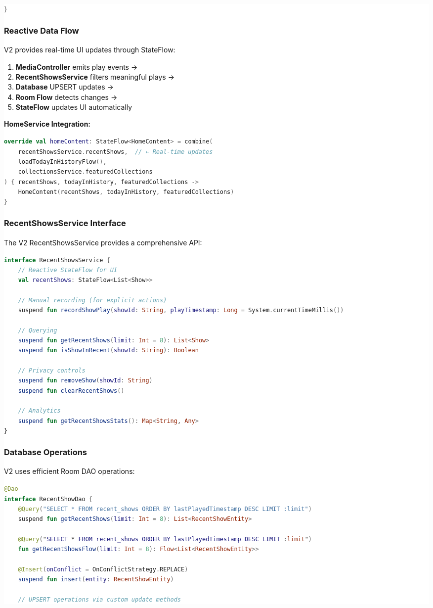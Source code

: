 ```kotlin
}
```

### Reactive Data Flow

V2 provides real-time UI updates through StateFlow:

1. **MediaController** emits play events →
2. **RecentShowsService** filters meaningful plays →
3. **Database** UPSERT updates →
4. **Room Flow** detects changes →
5. **StateFlow** updates UI automatically

**HomeService Integration:**
```kotlin
override val homeContent: StateFlow<HomeContent> = combine(
    recentShowsService.recentShows,  // ← Real-time updates
    loadTodayInHistoryFlow(),
    collectionsService.featuredCollections
) { recentShows, todayInHistory, featuredCollections ->
    HomeContent(recentShows, todayInHistory, featuredCollections)
}
```

### RecentShowsService Interface

The V2 RecentShowsService provides a comprehensive API:

```kotlin
interface RecentShowsService {
    // Reactive StateFlow for UI
    val recentShows: StateFlow<List<Show>>

    // Manual recording (for explicit actions)
    suspend fun recordShowPlay(showId: String, playTimestamp: Long = System.currentTimeMillis())

    // Querying
    suspend fun getRecentShows(limit: Int = 8): List<Show>
    suspend fun isShowInRecent(showId: String): Boolean

    // Privacy controls
    suspend fun removeShow(showId: String)
    suspend fun clearRecentShows()

    // Analytics
    suspend fun getRecentShowsStats(): Map<String, Any>
}
```

### Database Operations

V2 uses efficient Room DAO operations:

```kotlin
@Dao
interface RecentShowDao {
    @Query("SELECT * FROM recent_shows ORDER BY lastPlayedTimestamp DESC LIMIT :limit")
    suspend fun getRecentShows(limit: Int = 8): List<RecentShowEntity>

    @Query("SELECT * FROM recent_shows ORDER BY lastPlayedTimestamp DESC LIMIT :limit")
    fun getRecentShowsFlow(limit: Int = 8): Flow<List<RecentShowEntity>>

    @Insert(onConflict = OnConflictStrategy.REPLACE)
    suspend fun insert(entity: RecentShowEntity)

    // UPSERT operations via custom update methods
```